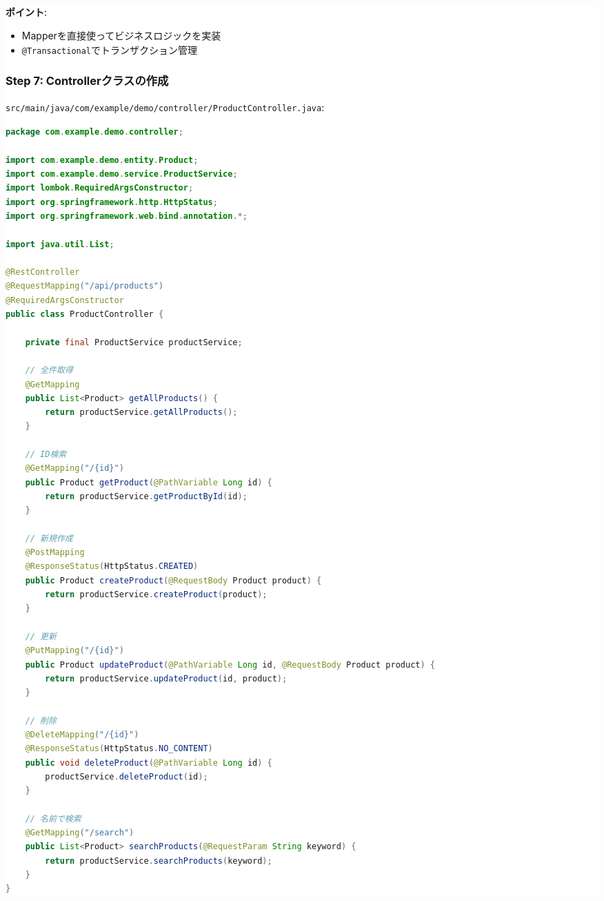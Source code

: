 **ポイント**:
- Mapperを直接使ってビジネスロジックを実装
- `@Transactional`でトランザクション管理

### Step 7: Controllerクラスの作成

`src/main/java/com/example/demo/controller/ProductController.java`:

```java
package com.example.demo.controller;

import com.example.demo.entity.Product;
import com.example.demo.service.ProductService;
import lombok.RequiredArgsConstructor;
import org.springframework.http.HttpStatus;
import org.springframework.web.bind.annotation.*;

import java.util.List;

@RestController
@RequestMapping("/api/products")
@RequiredArgsConstructor
public class ProductController {
    
    private final ProductService productService;
    
    // 全件取得
    @GetMapping
    public List<Product> getAllProducts() {
        return productService.getAllProducts();
    }
    
    // ID検索
    @GetMapping("/{id}")
    public Product getProduct(@PathVariable Long id) {
        return productService.getProductById(id);
    }
    
    // 新規作成
    @PostMapping
    @ResponseStatus(HttpStatus.CREATED)
    public Product createProduct(@RequestBody Product product) {
        return productService.createProduct(product);
    }
    
    // 更新
    @PutMapping("/{id}")
    public Product updateProduct(@PathVariable Long id, @RequestBody Product product) {
        return productService.updateProduct(id, product);
    }
    
    // 削除
    @DeleteMapping("/{id}")
    @ResponseStatus(HttpStatus.NO_CONTENT)
    public void deleteProduct(@PathVariable Long id) {
        productService.deleteProduct(id);
    }
    
    // 名前で検索
    @GetMapping("/search")
    public List<Product> searchProducts(@RequestParam String keyword) {
        return productService.searchProducts(keyword);
    }
}
```